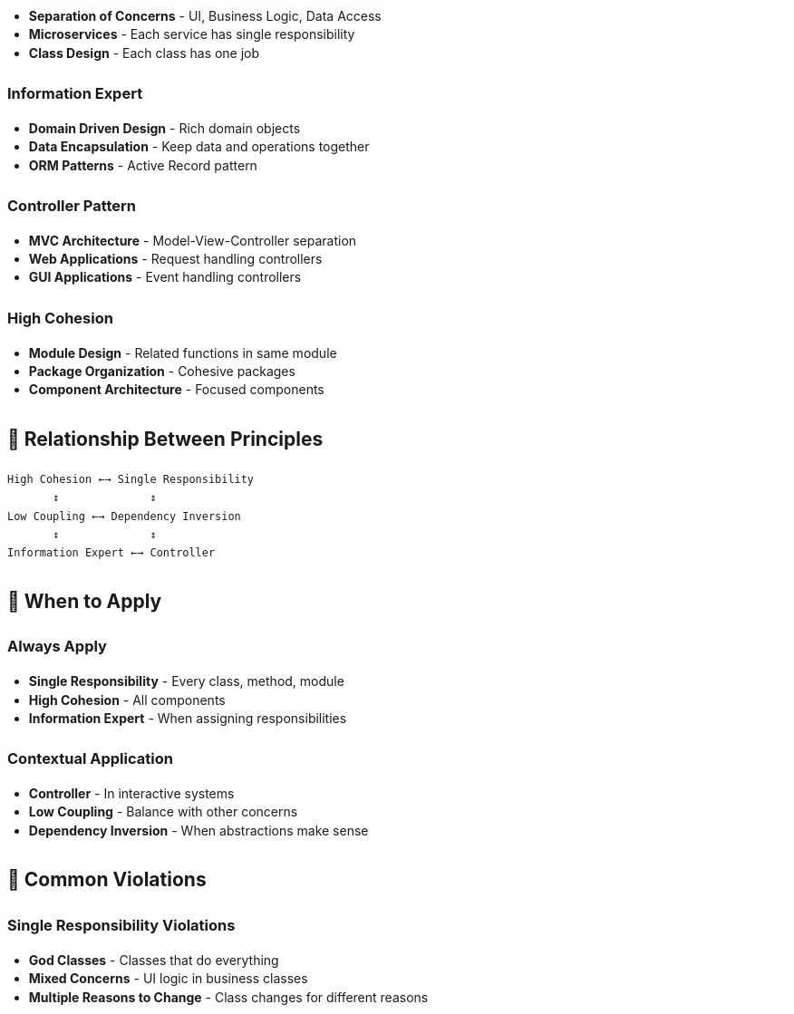 - **Separation of Concerns** - UI, Business Logic, Data Access
- **Microservices** - Each service has single responsibility
- **Class Design** - Each class has one job

### Information Expert

- **Domain Driven Design** - Rich domain objects
- **Data Encapsulation** - Keep data and operations together
- **ORM Patterns** - Active Record pattern

### Controller Pattern

- **MVC Architecture** - Model-View-Controller separation
- **Web Applications** - Request handling controllers
- **GUI Applications** - Event handling controllers

### High Cohesion

- **Module Design** - Related functions in same module
- **Package Organization** - Cohesive packages
- **Component Architecture** - Focused components

## 🔄 Relationship Between Principles

```
High Cohesion ←→ Single Responsibility
       ↕              ↕
Low Coupling ←→ Dependency Inversion
       ↕              ↕
Information Expert ←→ Controller
```

## 🎯 When to Apply

### Always Apply

- **Single Responsibility** - Every class, method, module
- **High Cohesion** - All components
- **Information Expert** - When assigning responsibilities

### Contextual Application

- **Controller** - In interactive systems
- **Low Coupling** - Balance with other concerns
- **Dependency Inversion** - When abstractions make sense

## 🚨 Common Violations

### Single Responsibility Violations

- **God Classes** - Classes that do everything
- **Mixed Concerns** - UI logic in business classes
- **Multiple Reasons to Change** - Class changes for different reasons
